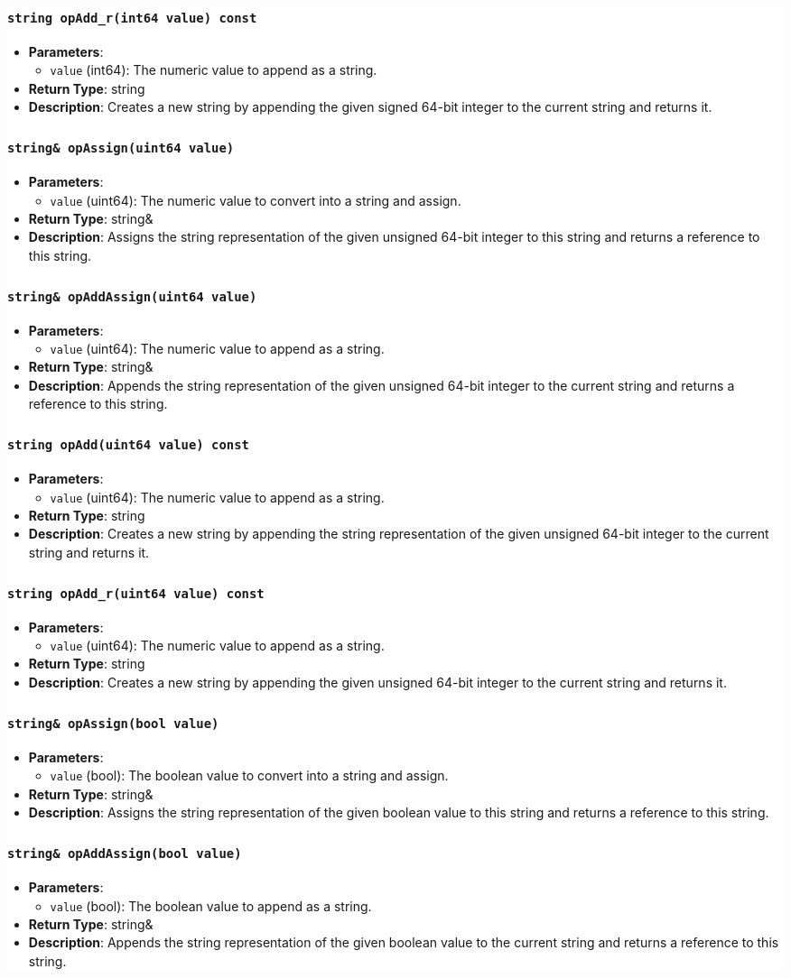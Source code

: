 ### `string opAdd_r(int64 value) const`
- **Parameters**:
  - `value` (int64): The numeric value to append as a string.
- **Return Type**: string
- **Description**: Creates a new string by appending the given signed 64-bit integer to the current string and returns it.

### `string& opAssign(uint64 value)`
- **Parameters**:
  - `value` (uint64): The numeric value to convert into a string and assign.
- **Return Type**: string&
- **Description**: Assigns the string representation of the given unsigned 64-bit integer to this string and returns a reference to this string.

### `string& opAddAssign(uint64 value)`
- **Parameters**:
  - `value` (uint64): The numeric value to append as a string.
- **Return Type**: string&
- **Description**: Appends the string representation of the given unsigned 64-bit integer to the current string and returns a reference to this string.

### `string opAdd(uint64 value) const`
- **Parameters**:
  - `value` (uint64): The numeric value to append as a string.
- **Return Type**: string
- **Description**: Creates a new string by appending the string representation of the given unsigned 64-bit integer to the current string and returns it.

### `string opAdd_r(uint64 value) const`
- **Parameters**:
  - `value` (uint64): The numeric value to append as a string.
- **Return Type**: string
- **Description**: Creates a new string by appending the given unsigned 64-bit integer to the current string and returns it.

### `string& opAssign(bool value)`
- **Parameters**:
  - `value` (bool): The boolean value to convert into a string and assign.
- **Return Type**: string&
- **Description**: Assigns the string representation of the given boolean value to this string and returns a reference to this string.

### `string& opAddAssign(bool value)`
- **Parameters**:
  - `value` (bool): The boolean value to append as a string.
- **Return Type**: string&
- **Description**: Appends the string representation of the given boolean value to the current string and returns a reference to this string.
